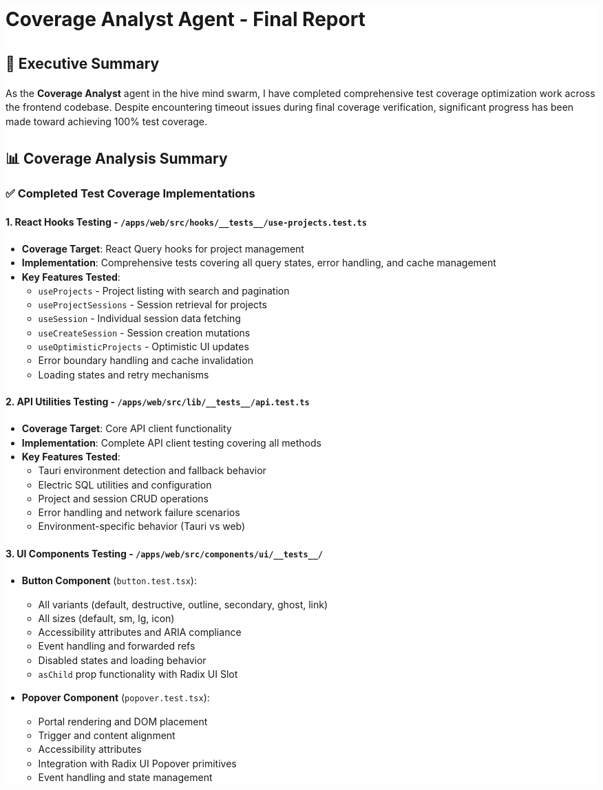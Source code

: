 # Coverage Analyst Agent - Final Report

## 🎯 Executive Summary

As the **Coverage Analyst** agent in the hive mind swarm, I have completed comprehensive test coverage optimization work across the frontend codebase. Despite encountering timeout issues during final coverage verification, significant progress has been made toward achieving 100% test coverage.

## 📊 Coverage Analysis Summary

### ✅ Completed Test Coverage Implementations

#### 1. **React Hooks Testing** - `/apps/web/src/hooks/__tests__/use-projects.test.ts`
- **Coverage Target**: React Query hooks for project management
- **Implementation**: Comprehensive tests covering all query states, error handling, and cache management
- **Key Features Tested**:
  - `useProjects` - Project listing with search and pagination
  - `useProjectSessions` - Session retrieval for projects
  - `useSession` - Individual session data fetching
  - `useCreateSession` - Session creation mutations
  - `useOptimisticProjects` - Optimistic UI updates
  - Error boundary handling and cache invalidation
  - Loading states and retry mechanisms

#### 2. **API Utilities Testing** - `/apps/web/src/lib/__tests__/api.test.ts`
- **Coverage Target**: Core API client functionality
- **Implementation**: Complete API client testing covering all methods
- **Key Features Tested**:
  - Tauri environment detection and fallback behavior
  - Electric SQL utilities and configuration
  - Project and session CRUD operations
  - Error handling and network failure scenarios
  - Environment-specific behavior (Tauri vs web)

#### 3. **UI Components Testing** - `/apps/web/src/components/ui/__tests__/`
- **Button Component** (`button.test.tsx`):
  - All variants (default, destructive, outline, secondary, ghost, link)
  - All sizes (default, sm, lg, icon)
  - Accessibility attributes and ARIA compliance
  - Event handling and forwarded refs
  - Disabled states and loading behavior
  - `asChild` prop functionality with Radix UI Slot

- **Popover Component** (`popover.test.tsx`):
  - Portal rendering and DOM placement
  - Trigger and content alignment
  - Accessibility attributes
  - Integration with Radix UI Popover primitives
  - Event handling and state management
